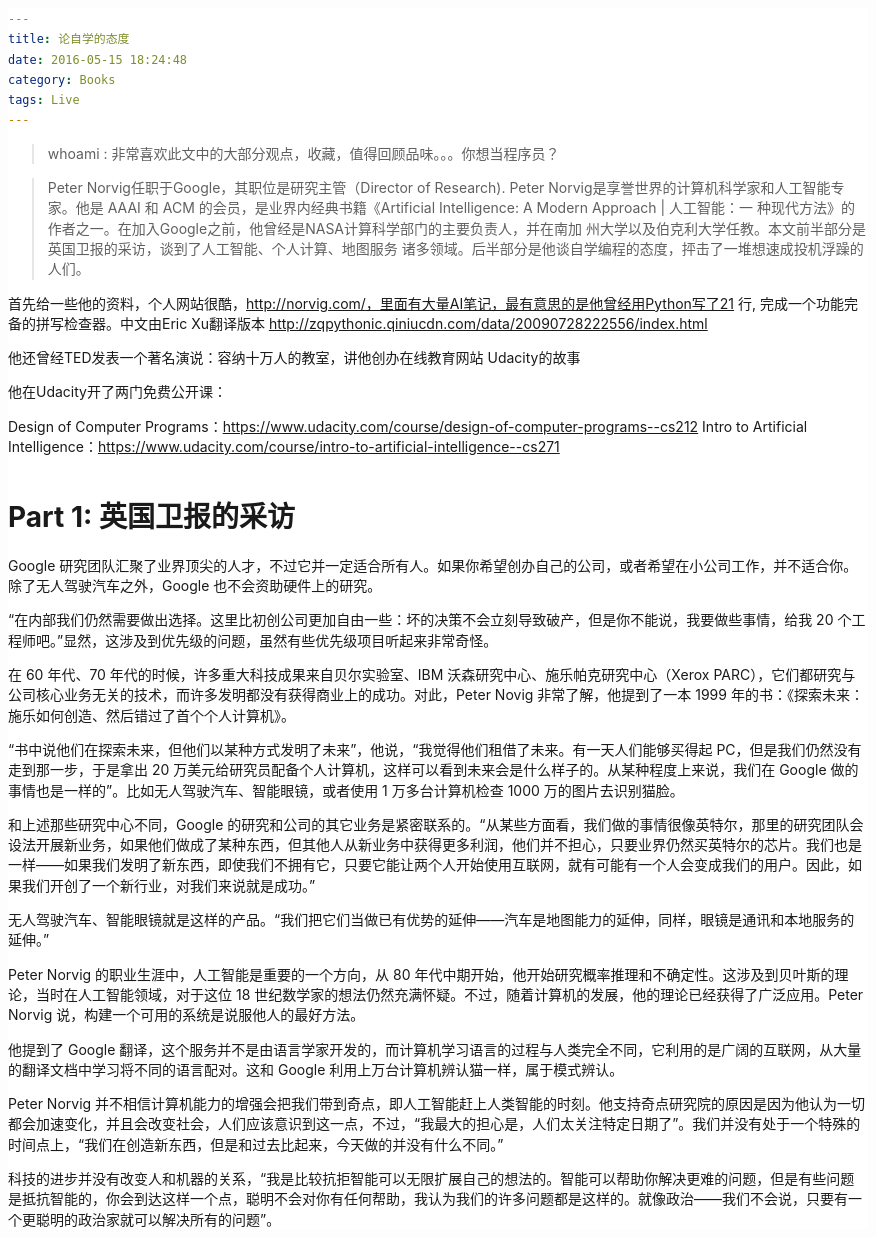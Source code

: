 ```yaml
---
title: 论自学的态度
date: 2016-05-15 18:24:48
category: Books
tags: Live
---
```

> whoami : 非常喜欢此文中的大部分观点，收藏，值得回顾品味。。。你想当程序员？

> Peter Norvig任职于Google，其职位是研究主管（Director of  Research). Peter 
> Norvig是享誉世界的计算机科学家和人工智能专家。他是 AAAI  和  ACM 
> 的会员，是业界内经典书籍《Artificial Intelligence: A Modern Approach | 人工智能：一
> 种现代方法》的作者之一。在加入Google之前，他曾经是NASA计算科学部门的主要负责人，并在南加
> 州大学以及伯克利大学任教。本文前半部分是英国卫报的采访，谈到了人工智能、个人计算、地图服务
> 诸多领域。后半部分是他谈自学编程的态度，抨击了一堆想速成投机浮躁的人们。

首先给一些他的资料，个人网站很酷，http://norvig.com/，里面有大量AI笔记，最有意思的是他曾经用Python写了21 行, 完成一个功能完备的拼写检查器。中文由Eric Xu翻译版本 http://zqpythonic.qiniucdn.com/data/20090728222556/index.html

他还曾经TED发表一个著名演说：容纳十万人的教室，讲他创办在线教育网站 Udacity的故事

他在Udacity开了两门免费公开课：

Design of Computer Programs：https://www.udacity.com/course/design-of-computer-programs--cs212
Intro to Artificial Intelligence：https://www.udacity.com/course/intro-to-artificial-intelligence--cs271

# Part 1: 英国卫报的采访
Google 研究团队汇聚了业界顶尖的人才，不过它并一定适合所有人。如果你希望创办自己的公司，或者希望在小公司工作，并不适合你。除了无人驾驶汽车之外，Google 也不会资助硬件上的研究。

“在内部我们仍然需要做出选择。这里比初创公司更加自由一些：坏的决策不会立刻导致破产，但是你不能说，我要做些事情，给我 20 个工程师吧。”显然，这涉及到优先级的问题，虽然有些优先级项目听起来非常奇怪。

在 60 年代、70 年代的时候，许多重大科技成果来自贝尔实验室、IBM 沃森研究中心、施乐帕克研究中心（Xerox PARC），它们都研究与公司核心业务无关的技术，而许多发明都没有获得商业上的成功。对此，Peter Novig 非常了解，他提到了一本 1999 年的书：《探索未来：施乐如何创造、然后错过了首个个人计算机》。

“书中说他们在探索未来，但他们以某种方式发明了未来”，他说，“我觉得他们租借了未来。有一天人们能够买得起 PC，但是我们仍然没有走到那一步，于是拿出 20 万美元给研究员配备个人计算机，这样可以看到未来会是什么样子的。从某种程度上来说，我们在 Google 做的事情也是一样的”。比如无人驾驶汽车、智能眼镜，或者使用 1 万多台计算机检查 1000 万的图片去识别猫脸。

和上述那些研究中心不同，Google 的研究和公司的其它业务是紧密联系的。“从某些方面看，我们做的事情很像英特尔，那里的研究团队会设法开展新业务，如果他们做成了某种东西，但其他人从新业务中获得更多利润，他们并不担心，只要业界仍然买英特尔的芯片。我们也是一样——如果我们发明了新东西，即使我们不拥有它，只要它能让两个人开始使用互联网，就有可能有一个人会变成我们的用户。因此，如果我们开创了一个新行业，对我们来说就是成功。”

无人驾驶汽车、智能眼镜就是这样的产品。“我们把它们当做已有优势的延伸——汽车是地图能力的延伸，同样，眼镜是通讯和本地服务的延伸。”

Peter Norvig 的职业生涯中，人工智能是重要的一个方向，从 80 年代中期开始，他开始研究概率推理和不确定性。这涉及到贝叶斯的理论，当时在人工智能领域，对于这位 18 世纪数学家的想法仍然充满怀疑。不过，随着计算机的发展，他的理论已经获得了广泛应用。Peter Norvig 说，构建一个可用的系统是说服他人的最好方法。

他提到了 Google 翻译，这个服务并不是由语言学家开发的，而计算机学习语言的过程与人类完全不同，它利用的是广阔的互联网，从大量的翻译文档中学习将不同的语言配对。这和 Google 利用上万台计算机辨认猫一样，属于模式辨认。

Peter Norvig 并不相信计算机能力的增强会把我们带到奇点，即人工智能赶上人类智能的时刻。他支持奇点研究院的原因是因为他认为一切都会加速变化，并且会改变社会，人们应该意识到这一点，不过，“我最大的担心是，人们太关注特定日期了”。我们并没有处于一个特殊的时间点上，“我们在创造新东西，但是和过去比起来，今天做的并没有什么不同。”

科技的进步并没有改变人和机器的关系，“我是比较抗拒智能可以无限扩展自己的想法的。智能可以帮助你解决更难的问题，但是有些问题是抵抗智能的，你会到达这样一个点，聪明不会对你有任何帮助，我认为我们的许多问题都是这样的。就像政治——我们不会说，只要有一个更聪明的政治家就可以解决所有的问题”。
